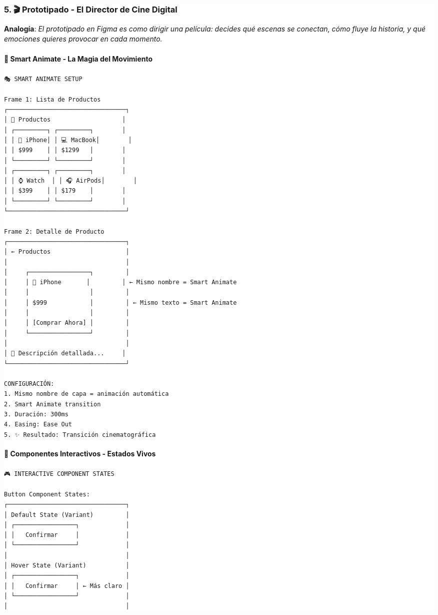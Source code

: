 ```
```

### 5. 🎬 Prototipado - El Director de Cine Digital

**Analogía**: *El prototipado en Figma es como dirigir una película: decides qué escenas se conectan, cómo fluye la historia, y qué emociones quieres provocar en cada momento.*

#### 🎯 Smart Animate - La Magia del Movimiento

```
🎭 SMART ANIMATE SETUP

Frame 1: Lista de Productos
┌─────────────────────────────────┐
│ 📱 Productos                    │
│ ┌─────────┐ ┌─────────┐        │
│ │ 📱 iPhone│ │ 💻 MacBook│        │
│ │ $999    │ │ $1299   │        │
│ └─────────┘ └─────────┘        │
│ ┌─────────┐ ┌─────────┐        │
│ │ ⌚ Watch  │ │ 🎧 AirPods│        │
│ │ $399    │ │ $179    │        │
│ └─────────┘ └─────────┘        │
└─────────────────────────────────┘

Frame 2: Detalle de Producto
┌─────────────────────────────────┐
│ ← Productos                     │
│                                 │
│     ┌─────────────────┐         │
│     │ 📱 iPhone       │         │ ← Mismo nombre = Smart Animate
│     │                 │         │
│     │ $999            │         │ ← Mismo texto = Smart Animate
│     │                 │         │
│     │ [Comprar Ahora] │         │
│     └─────────────────┘         │
│                                 │
│ 📝 Descripción detallada...     │
└─────────────────────────────────┘

CONFIGURACIÓN:
1. Mismo nombre de capa = animación automática
2. Smart Animate transition
3. Duración: 300ms
4. Easing: Ease Out
5. ✨ Resultado: Transición cinematográfica
```

#### 🔄 Componentes Interactivos - Estados Vivos

```
🎮 INTERACTIVE COMPONENT STATES

Button Component States:
┌─────────────────────────────────┐
│ Default State (Variant)         │
│ ┌─────────────────┐             │
│ │   Confirmar     │             │
│ └─────────────────┘             │
│                                 │
│ Hover State (Variant)           │
│ ┌─────────────────┐             │
│ │   Confirmar     │ ← Más claro │
│ └─────────────────┘             │
│                                 │
```